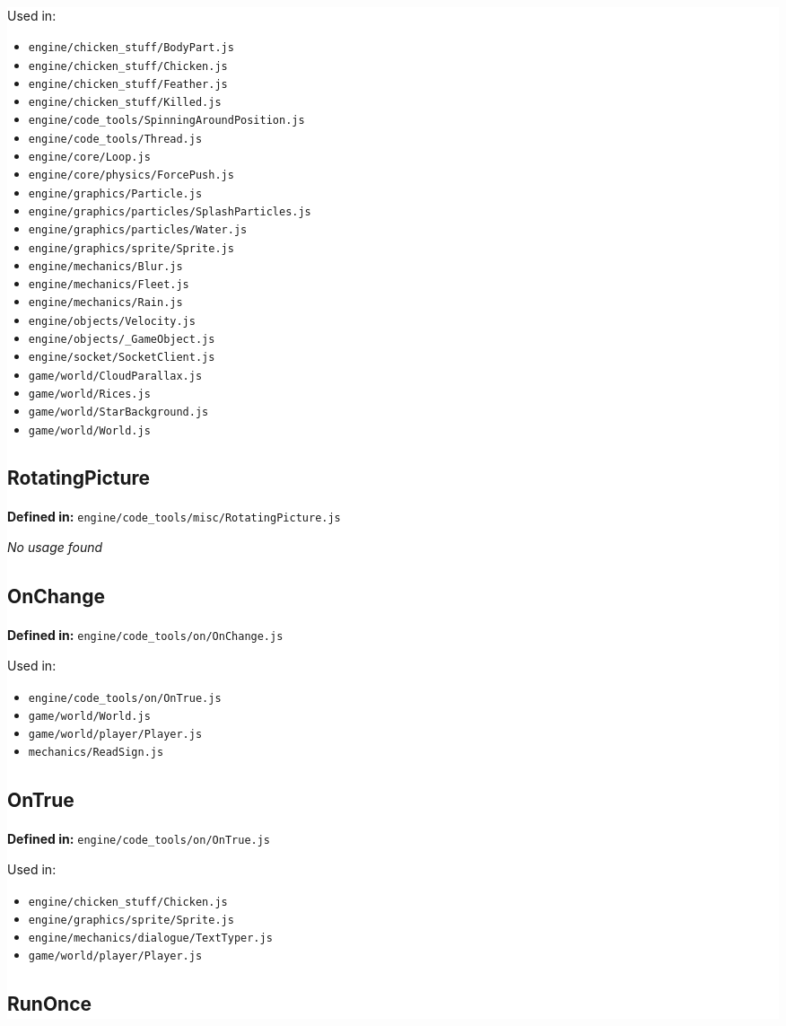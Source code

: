 Used in:
- `engine/chicken_stuff/BodyPart.js`
- `engine/chicken_stuff/Chicken.js`
- `engine/chicken_stuff/Feather.js`
- `engine/chicken_stuff/Killed.js`
- `engine/code_tools/SpinningAroundPosition.js`
- `engine/code_tools/Thread.js`
- `engine/core/Loop.js`
- `engine/core/physics/ForcePush.js`
- `engine/graphics/Particle.js`
- `engine/graphics/particles/SplashParticles.js`
- `engine/graphics/particles/Water.js`
- `engine/graphics/sprite/Sprite.js`
- `engine/mechanics/Blur.js`
- `engine/mechanics/Fleet.js`
- `engine/mechanics/Rain.js`
- `engine/objects/Velocity.js`
- `engine/objects/_GameObject.js`
- `engine/socket/SocketClient.js`
- `game/world/CloudParallax.js`
- `game/world/Rices.js`
- `game/world/StarBackground.js`
- `game/world/World.js`

## RotatingPicture

**Defined in:** `engine/code_tools/misc/RotatingPicture.js`

_No usage found_

## OnChange

**Defined in:** `engine/code_tools/on/OnChange.js`

Used in:
- `engine/code_tools/on/OnTrue.js`
- `game/world/World.js`
- `game/world/player/Player.js`
- `mechanics/ReadSign.js`

## OnTrue

**Defined in:** `engine/code_tools/on/OnTrue.js`

Used in:
- `engine/chicken_stuff/Chicken.js`
- `engine/graphics/sprite/Sprite.js`
- `engine/mechanics/dialogue/TextTyper.js`
- `game/world/player/Player.js`

## RunOnce
